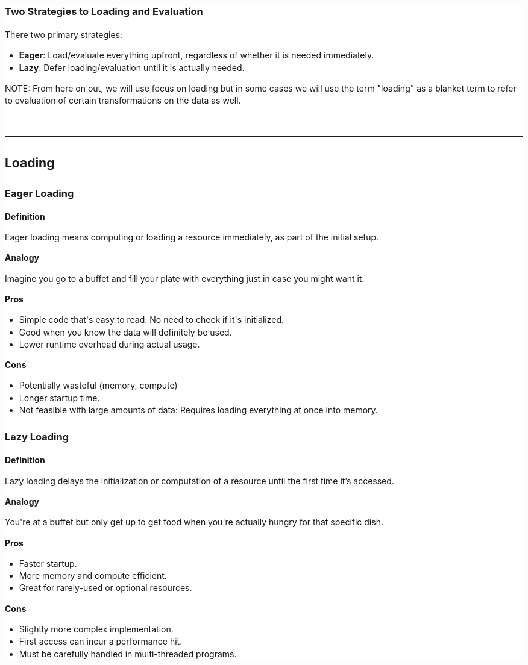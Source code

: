 ### Two Strategies to Loading and Evaluation

There two primary strategies:

- **Eager**: Load/evaluate everything upfront, regardless of whether it is needed immediately.
- **Lazy**: Defer loading/evaluation until it is actually needed.

NOTE: From here on out, we will use focus on loading but in some cases we will use the term "loading" as a blanket term to refer to evaluation of certain transformations on the data as well.

<br/>

---

## Loading

### Eager Loading

**Definition**

Eager loading means computing or loading a resource immediately, as part of the initial setup.

**Analogy**

Imagine you go to a buffet and fill your plate with everything just in case you might want it.

**Pros**
- Simple code that's easy to read: No need to check if it's initialized.
- Good when you know the data will definitely be used.
- Lower runtime overhead during actual usage.

**Cons**
- Potentially wasteful (memory, compute)
- Longer startup time.
- Not feasible with large amounts of data: Requires loading everything at once into memory.

### Lazy Loading

**Definition**

Lazy loading delays the initialization or computation of a resource until the first time it’s accessed.

**Analogy**

You're at a buffet but only get up to get food when you're actually hungry for that specific dish.

**Pros**
- Faster startup.
- More memory and compute efficient.
- Great for rarely-used or optional resources.

**Cons**
- Slightly more complex implementation.
- First access can incur a performance hit.
- Must be carefully handled in multi-threaded programs.
